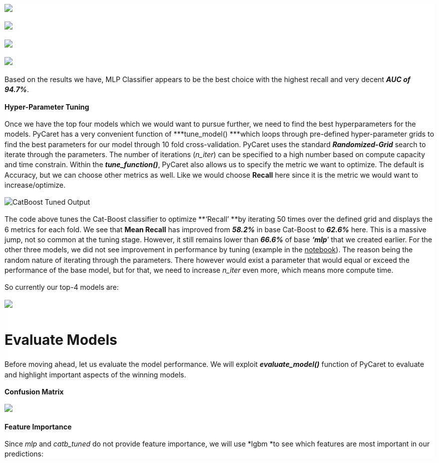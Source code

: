![](https://cdn-images-1.medium.com/max/2000/1*OUz2ZUmbZLTYwgFn0m3Hvw.png)

![](https://cdn-images-1.medium.com/max/2000/1*AFDkbDD6Mxv7YDz1G_5rbg.png)

![](https://cdn-images-1.medium.com/max/2000/1*kJUEp_A989tlTGHiaFsz2g.png)

![](https://cdn-images-1.medium.com/max/2000/1*LYnj_G6F7yx4x5JmYOdcxA.png)

Based on the results we have, MLP Classifier appears to be the best choice with the highest recall and very decent ***AUC of 94.7%***.

**Hyper-Parameter Tuning**

Once we have the top four models which we would want to pursue further, we need to find the best hyperparameters for the models. PyCaret has a very convenient function of ***tune_model() ***which loops through pre-defined hyper-parameter grids to find the best parameters for our model through 10 fold cross-validation. PyCaret uses the standard ***Randomized-Grid*** search to iterate through the parameters. The number of iterations (*n_iter*) can be specified to a high number based on compute capacity and time constrain. Within the ***tune_function()***, PyCaret also allows us to specify the metric we want to optimize. The default is Accuracy, but we can choose other metrics as well. Like we would choose **Recall** here since it is the metric we would want to increase/optimize.

![CatBoost Tuned Output](https://cdn-images-1.medium.com/max/2000/1*D8_Opw0chItS8Z1HB8OCVA.png)

The code above tunes the Cat-Boost classifier to optimize **‘Recall’ **by iterating 50 times over the defined grid and displays the 6 metrics for each fold. We see that **Mean Recall** has improved from ***58.2%*** in base Cat-Boost to ***62.6%*** here. This is a massive jump, not so common at the tuning stage. However, it still remains lower than ***66.6%*** of base ***‘mlp***’ that we created earlier. For the other three models, we did not see improvement in performance by tuning (example in the [notebook](https://github.com/Riazone/Gold-Return-Prediction/blob/master/Classification/Gold%20Prediction%20Experiment%20%20Classification-%20PyCaret.ipynb)). The reason being the random nature of iterating through the parameters. There however would exist a parameter that would equal or exceed the performance of the base model, but for that, we need to increase *n_iter* even more, which means more compute time.

So currently our top-4 models are:

![](https://cdn-images-1.medium.com/max/2000/1*ok58GJ9EY2YGkhRrhBdpVg.png)

# **Evaluate Models**

Before moving ahead, let us evaluate the model performance. We will exploit ***evaluate_model()*** function of PyCaret to evaluate and highlight important aspects of the winning models.

**Confusion Matrix**

![](https://cdn-images-1.medium.com/max/2000/1*W7dfGY1PnVEepgq9Y4LzgA.png)

**Feature Importance**

Since *mlp* and *catb_tuned* do not provide feature importance, we will use *lgbm *to see which features are most important in our predictions:
